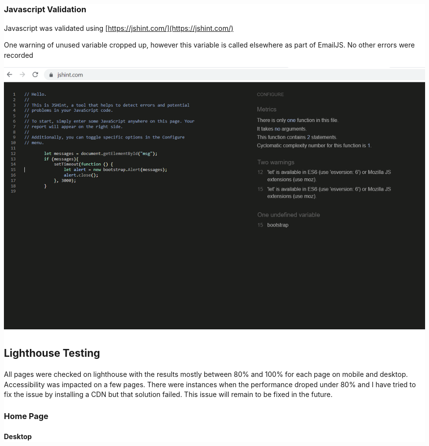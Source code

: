 ### Javascript Validation

Javascript was validated using [https://jshint.com/](https://jshint.com/)

One warning of unused variable cropped up, however this variable is called elsewhere as part of EmailJS. No other errors were recorded

![Javascript validation](documentation/images/testing/js_lint.PNG)

## Lighthouse Testing

All pages were checked on lighthouse with the results mostly between 80% and 100% for each page on mobile and desktop.
Accessibility was impacted on a few pages. 
There were instances when the performance droped under 80% and I have tried to fix the issue by installing a CDN but that solution failed. This issue will remain to be fixed in the future.

### Home Page

#### **Desktop**
